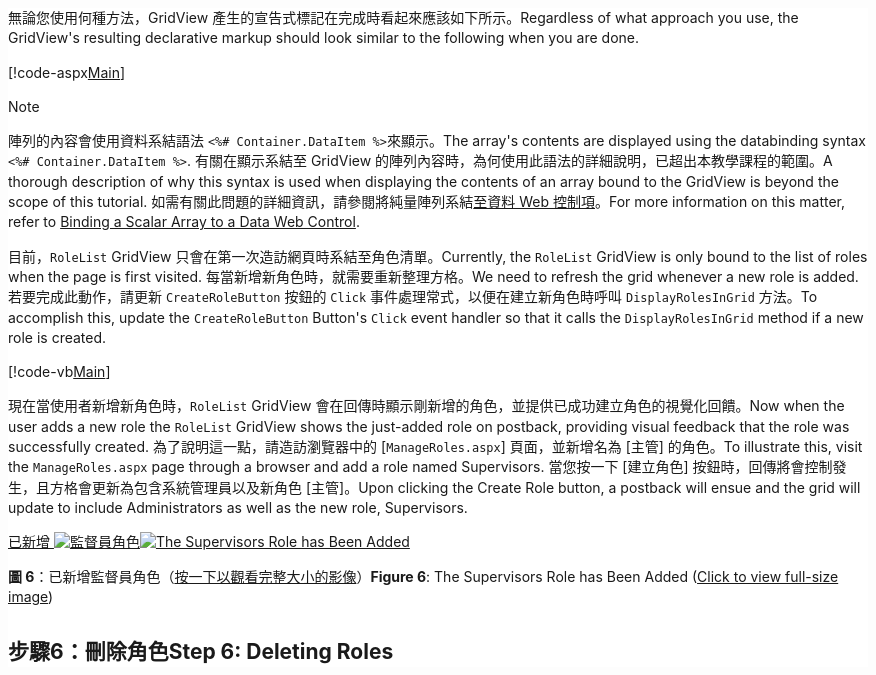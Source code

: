 <span data-ttu-id="9fa54-271">無論您使用何種方法，GridView 產生的宣告式標記在完成時看起來應該如下所示。</span><span class="sxs-lookup"><span data-stu-id="9fa54-271">Regardless of what approach you use, the GridView's resulting declarative markup should look similar to the following when you are done.</span></span>

[!code-aspx[Main](creating-and-managing-roles-vb/samples/sample10.aspx)]

> [!NOTE]
> <span data-ttu-id="9fa54-272">陣列的內容會使用資料系結語法 `<%# Container.DataItem %>`來顯示。</span><span class="sxs-lookup"><span data-stu-id="9fa54-272">The array's contents are displayed using the databinding syntax `<%# Container.DataItem %>`.</span></span> <span data-ttu-id="9fa54-273">有關在顯示系結至 GridView 的陣列內容時，為何使用此語法的詳細說明，已超出本教學課程的範圍。</span><span class="sxs-lookup"><span data-stu-id="9fa54-273">A thorough description of why this syntax is used when displaying the contents of an array bound to the GridView is beyond the scope of this tutorial.</span></span> <span data-ttu-id="9fa54-274">如需有關此問題的詳細資訊，請參閱將純量陣列系結[至資料 Web 控制項](http://aspnet.4guysfromrolla.com/articles/082504-1.aspx)。</span><span class="sxs-lookup"><span data-stu-id="9fa54-274">For more information on this matter, refer to [Binding a Scalar Array to a Data Web Control](http://aspnet.4guysfromrolla.com/articles/082504-1.aspx).</span></span>

<span data-ttu-id="9fa54-275">目前，`RoleList` GridView 只會在第一次造訪網頁時系結至角色清單。</span><span class="sxs-lookup"><span data-stu-id="9fa54-275">Currently, the `RoleList` GridView is only bound to the list of roles when the page is first visited.</span></span> <span data-ttu-id="9fa54-276">每當新增新角色時，就需要重新整理方格。</span><span class="sxs-lookup"><span data-stu-id="9fa54-276">We need to refresh the grid whenever a new role is added.</span></span> <span data-ttu-id="9fa54-277">若要完成此動作，請更新 `CreateRoleButton` 按鈕的 `Click` 事件處理常式，以便在建立新角色時呼叫 `DisplayRolesInGrid` 方法。</span><span class="sxs-lookup"><span data-stu-id="9fa54-277">To accomplish this, update the `CreateRoleButton` Button's `Click` event handler so that it calls the `DisplayRolesInGrid` method if a new role is created.</span></span>

[!code-vb[Main](creating-and-managing-roles-vb/samples/sample11.vb)]

<span data-ttu-id="9fa54-278">現在當使用者新增新角色時，`RoleList` GridView 會在回傳時顯示剛新增的角色，並提供已成功建立角色的視覺化回饋。</span><span class="sxs-lookup"><span data-stu-id="9fa54-278">Now when the user adds a new role the `RoleList` GridView shows the just-added role on postback, providing visual feedback that the role was successfully created.</span></span> <span data-ttu-id="9fa54-279">為了說明這一點，請造訪瀏覽器中的 [`ManageRoles.aspx`] 頁面，並新增名為 [主管] 的角色。</span><span class="sxs-lookup"><span data-stu-id="9fa54-279">To illustrate this, visit the `ManageRoles.aspx` page through a browser and add a role named Supervisors.</span></span> <span data-ttu-id="9fa54-280">當您按一下 [建立角色] 按鈕時，回傳將會控制發生，且方格會更新為包含系統管理員以及新角色 [主管]。</span><span class="sxs-lookup"><span data-stu-id="9fa54-280">Upon clicking the Create Role button, a postback will ensue and the grid will update to include Administrators as well as the new role, Supervisors.</span></span>

<span data-ttu-id="9fa54-281">[已新增 ![監督員角色](creating-and-managing-roles-vb/_static/image17.png)](creating-and-managing-roles-vb/_static/image16.png)</span><span class="sxs-lookup"><span data-stu-id="9fa54-281">[![The Supervisors Role has Been Added](creating-and-managing-roles-vb/_static/image17.png)](creating-and-managing-roles-vb/_static/image16.png)</span></span>

<span data-ttu-id="9fa54-282">**圖 6**：已新增監督員角色（[按一下以觀看完整大小的影像](creating-and-managing-roles-vb/_static/image18.png)）</span><span class="sxs-lookup"><span data-stu-id="9fa54-282">**Figure 6**: The Supervisors Role has Been Added  ([Click to view full-size image](creating-and-managing-roles-vb/_static/image18.png))</span></span>

## <a name="step-6-deleting-roles"></a><span data-ttu-id="9fa54-283">步驟6：刪除角色</span><span class="sxs-lookup"><span data-stu-id="9fa54-283">Step 6: Deleting Roles</span></span>
